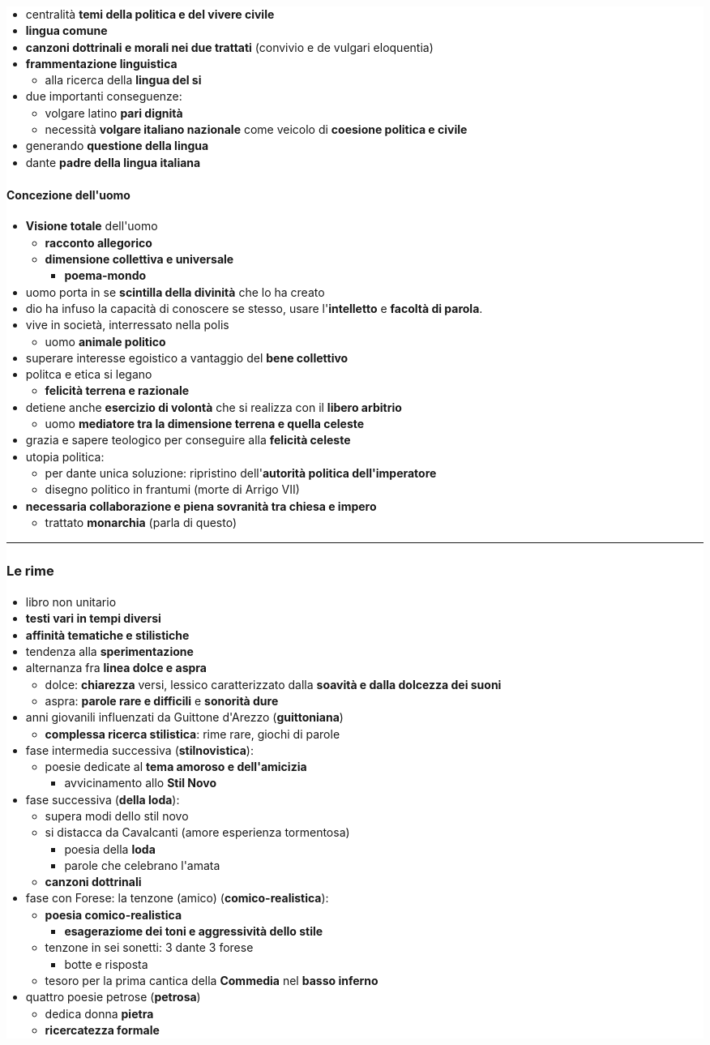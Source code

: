   - centralità **temi della politica e del vivere civile**
  - **lingua comune**
  - **canzoni dottrinali e morali nei due trattati** (convivio e de vulgari eloquentia)
- **frammentazione linguistica**
  - alla ricerca della **lingua del si**
- due importanti conseguenze:
  - volgare latino **pari dignità**
  - necessità **volgare italiano nazionale** come veicolo di **coesione politica e civile**
- generando **questione della lingua**
- dante **padre della lingua italiana**

#### Concezione dell'uomo

- **Visione totale** dell'uomo
  - **racconto allegorico**
  - **dimensione collettiva e universale**
    - **poema-mondo**
- uomo porta in se **scintilla della divinità** che lo ha creato
- dio ha infuso la capacità di conoscere se stesso, usare l'**intelletto** e **facoltà di parola**.
- vive in società, interressato nella polis
  - uomo **animale politico**
- superare interesse egoistico a vantaggio del **bene collettivo**
- politca e etica si legano
  - **felicità terrena e razionale**
- detiene anche **esercizio di volontà** che si realizza con il **libero arbitrio**
  - uomo **mediatore tra la dimensione terrena e quella celeste**
- grazia e sapere teologico per conseguire alla **felicità celeste**
- utopia politica:
  - per dante unica soluzione: ripristino dell'**autorità politica dell'imperatore**
  - disegno politico in frantumi (morte di Arrigo VII)
- **necessaria collaborazione e piena sovranità tra chiesa e impero**
  - trattato **monarchia** (parla di questo)

---

### Le rime

- libro non unitario
- **testi vari in tempi diversi**
- **affinità tematiche e stilistiche**
- tendenza alla **sperimentazione**
- alternanza fra **linea dolce e aspra**
  - dolce: **chiarezza** versi, lessico caratterizzato dalla **soavità e dalla dolcezza dei suoni**
  - aspra: **parole rare e difficili** e **sonorità dure**
- anni giovanili influenzati da Guittone d'Arezzo (**guittoniana**)
  - **complessa ricerca stilistica**: rime rare, giochi di parole
- fase intermedia successiva (**stilnovistica**):
  - poesie dedicate al **tema amoroso e dell'amicizia**
    - avvicinamento allo **Stil Novo**
- fase successiva (**della loda**):
  - supera modi dello stil novo
  - si distacca da Cavalcanti (amore esperienza tormentosa)
    - poesia della **loda**
    - parole che celebrano l'amata
  - **canzoni dottrinali**
- fase con Forese: la tenzone (amico) (**comico-realistica**): 
  - **poesia comico-realistica**
    - **esageraziome dei toni e aggressività dello stile**
  - tenzone in sei sonetti: 3 dante 3 forese
    - botte e risposta
  - tesoro per la prima cantica della **Commedia** nel **basso inferno**
- quattro poesie petrose (**petrosa**)
  - dedica donna **pietra**
  - **ricercatezza formale**